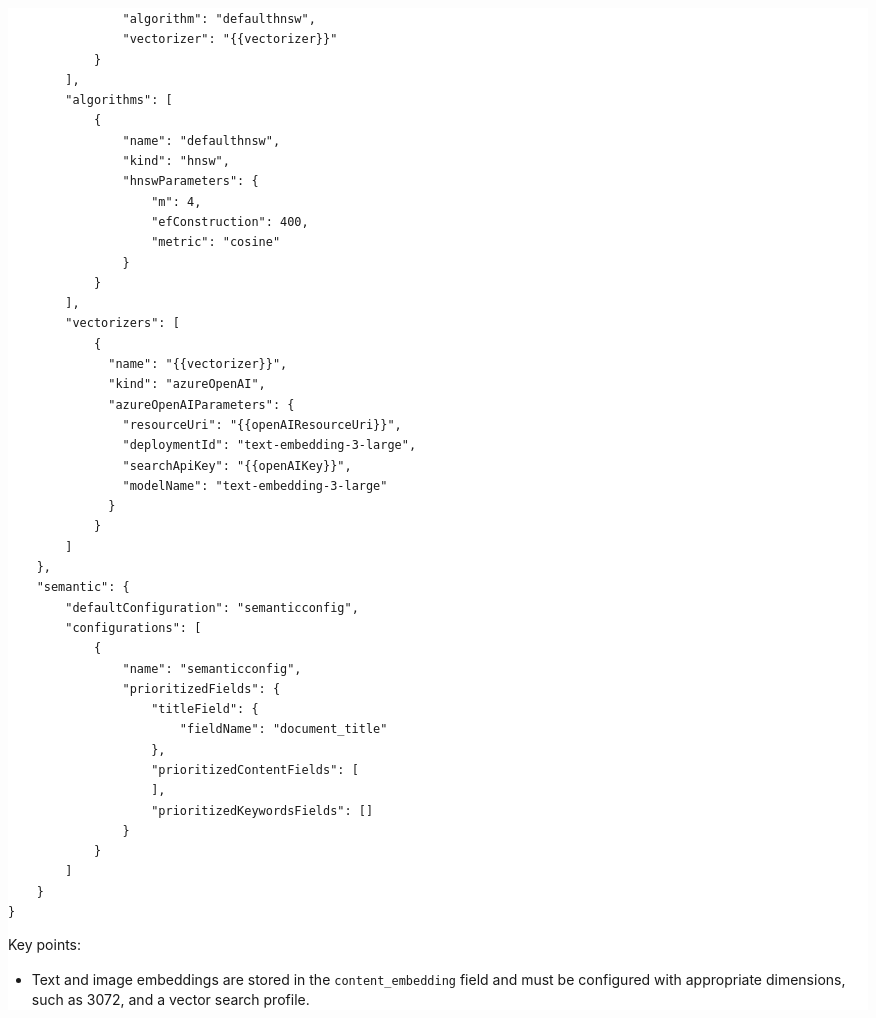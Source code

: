 ```http
                "algorithm": "defaulthnsw",
                "vectorizer": "{{vectorizer}}"
            }
        ],
        "algorithms": [
            {
                "name": "defaulthnsw",
                "kind": "hnsw",
                "hnswParameters": {
                    "m": 4,
                    "efConstruction": 400,
                    "metric": "cosine"
                }
            }
        ],
        "vectorizers": [
            {
              "name": "{{vectorizer}}",
              "kind": "azureOpenAI",    
              "azureOpenAIParameters": {
                "resourceUri": "{{openAIResourceUri}}",
                "deploymentId": "text-embedding-3-large",
                "searchApiKey": "{{openAIKey}}",
                "modelName": "text-embedding-3-large"
              }
            }
        ]
    },
    "semantic": {
        "defaultConfiguration": "semanticconfig",
        "configurations": [
            {
                "name": "semanticconfig",
                "prioritizedFields": {
                    "titleField": {
                        "fieldName": "document_title"
                    },
                    "prioritizedContentFields": [
                    ],
                    "prioritizedKeywordsFields": []
                }
            }
        ]
    }
}
```

Key points:

+ Text and image embeddings are stored in the `content_embedding` field and must be configured with appropriate dimensions, such as 3072, and a vector search profile.
